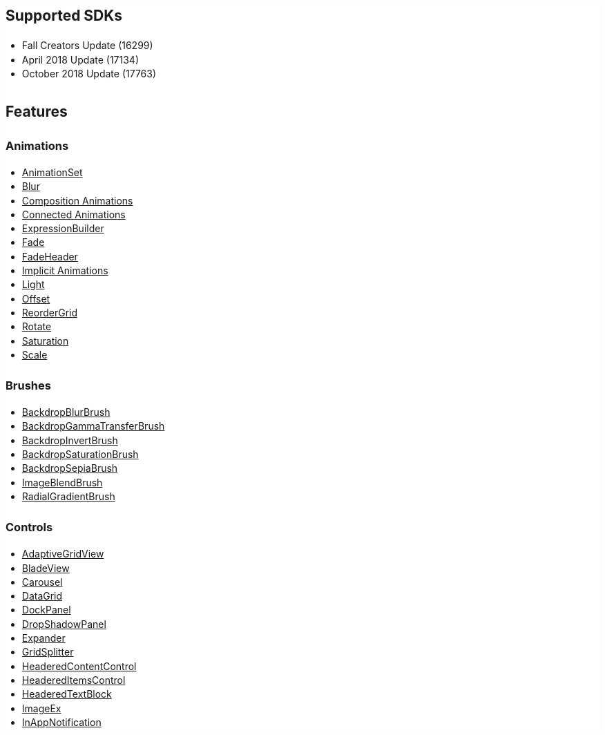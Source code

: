 ## <a name="supported"></a> Supported SDKs
* Fall Creators Update (16299)
* April 2018 Update (17134)
* October 2018 Update (17763)

## Features

### Animations
* [AnimationSet](https://docs.microsoft.com/windows/communitytoolkit/animations/AnimationSet/)
* [Blur](https://docs.microsoft.com/windows/communitytoolkit/animations/Blur/)
* [Composition Animations](https://docs.microsoft.com/windows/communitytoolkit/animations/CompositionAnimations/)
* [Connected Animations](https://docs.microsoft.com/windows/communitytoolkit/animations/ConnectedAnimations/)
* [ExpressionBuilder](https://docs.microsoft.com/windows/communitytoolkit/animations/Expressions/)
* [Fade](https://docs.microsoft.com/windows/communitytoolkit/animations/Fade/)
* [FadeHeader](https://docs.microsoft.com/windows/communitytoolkit/animations/FadeHeader/)
* [Implicit Animations](https://docs.microsoft.com/windows/communitytoolkit/animations/ImplicitAnimations/)
* [Light](https://docs.microsoft.com/windows/communitytoolkit/animations/Light/)
* [Offset](https://docs.microsoft.com/windows/communitytoolkit/animations/Offset/)
* [ReorderGrid](https://docs.microsoft.com/windows/communitytoolkit/animations/ReorderGrid/)
* [Rotate](https://docs.microsoft.com/windows/communitytoolkit/animations/Rotate/)
* [Saturation](https://docs.microsoft.com/windows/communitytoolkit/animations/Saturation/)
* [Scale](https://docs.microsoft.com/windows/communitytoolkit/animations/Scale/)

### Brushes
* [BackdropBlurBrush](https://docs.microsoft.com/windows/communitytoolkit/brushes/BackdropBlurBrush/)
* [BackdropGammaTransferBrush](https://docs.microsoft.com/windows/communitytoolkit/brushes/BackdropGammaTransferBrush/)
* [BackdropInvertBrush](https://docs.microsoft.com/windows/communitytoolkit/brushes/BackdropInvertBrush/)
* [BackdropSaturationBrush](https://docs.microsoft.com/windows/communitytoolkit/brushes/BackdropSaturationBrush/)
* [BackdropSepiaBrush](https://docs.microsoft.com/windows/communitytoolkit/brushes/BackdropSepiaBrush/)
* [ImageBlendBrush](https://docs.microsoft.com/windows/communitytoolkit/brushes/ImageBlendBrush/)
* [RadialGradientBrush](https://docs.microsoft.com/windows/communitytoolkit/brushes/RadialGradientBrush/)

### Controls
* [AdaptiveGridView](https://docs.microsoft.com/windows/communitytoolkit/controls/AdaptiveGridView/)
* [BladeView](https://docs.microsoft.com/windows/communitytoolkit/controls/BladeView/)
* [Carousel](https://docs.microsoft.com/windows/communitytoolkit/controls/Carousel/)
* [DataGrid](https://docs.microsoft.com/windows/communitytoolkit/controls/DataGrid/)
* [DockPanel](https://docs.microsoft.com/windows/uwpcommunitytoolkit/controls/DockPanel/)
* [DropShadowPanel](https://docs.microsoft.com/windows/uwpcommunitytoolkit/controls/DropShadowPanel/)
* [Expander](https://docs.microsoft.com/windows/uwpcommunitytoolkit/controls/Expander/)
* [GridSplitter](https://docs.microsoft.com/windows/uwpcommunitytoolkit/controls/GridSplitter/)
* [HeaderedContentControl](https://docs.microsoft.com/windows/uwpcommunitytoolkit/controls/HeaderedContentControl/)
* [HeaderedItemsControl](https://docs.microsoft.com/windows/uwpcommunitytoolkit/controls/HeaderedItemsControl/)
* [HeaderedTextBlock](https://docs.microsoft.com/windows/uwpcommunitytoolkit/controls/HeaderedTextBlock/)
* [ImageEx](https://docs.microsoft.com/windows/uwpcommunitytoolkit/controls/ImageEx/)
* [InAppNotification](https://docs.microsoft.com/windows/uwpcommunitytoolkit/controls/InAppNotification/)
